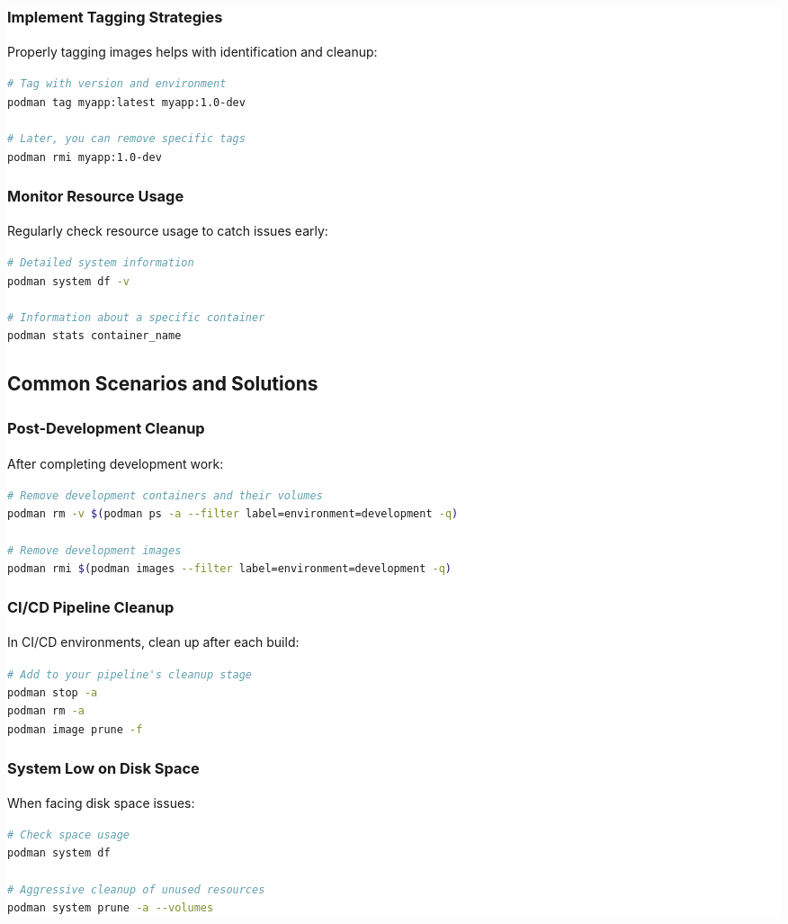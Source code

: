 ### Implement Tagging Strategies

Properly tagging images helps with identification and cleanup:

```bash
# Tag with version and environment
podman tag myapp:latest myapp:1.0-dev

# Later, you can remove specific tags
podman rmi myapp:1.0-dev
```

### Monitor Resource Usage

Regularly check resource usage to catch issues early:

```bash
# Detailed system information
podman system df -v

# Information about a specific container
podman stats container_name
```

## Common Scenarios and Solutions

### Post-Development Cleanup

After completing development work:

```bash
# Remove development containers and their volumes
podman rm -v $(podman ps -a --filter label=environment=development -q)

# Remove development images
podman rmi $(podman images --filter label=environment=development -q)
```

### CI/CD Pipeline Cleanup

In CI/CD environments, clean up after each build:

```bash
# Add to your pipeline's cleanup stage
podman stop -a
podman rm -a
podman image prune -f
```

### System Low on Disk Space

When facing disk space issues:

```bash
# Check space usage
podman system df

# Aggressive cleanup of unused resources
podman system prune -a --volumes
```
